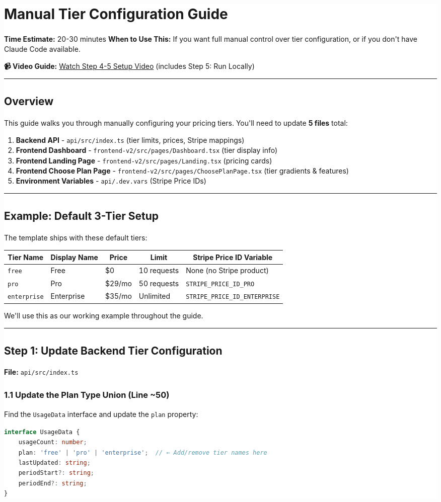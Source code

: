 # Manual Tier Configuration Guide

**Time Estimate:** 20-30 minutes
**When to Use This:** If you want full manual control over tier configuration, or if you don't have Claude Code available.

**📹 Video Guide:** [Watch Step 4-5 Setup Video](https://pansaasstorage.blob.core.windows.net/plug-saas-assets/step-4-5.mp4) (includes Step 5: Run Locally)

---

## Overview

This guide walks you through manually configuring your pricing tiers. You'll need to update **5 files** total:

1. **Backend API** - `api/src/index.ts` (tier limits, prices, Stripe mappings)
2. **Frontend Dashboard** - `frontend-v2/src/pages/Dashboard.tsx` (tier display info)
3. **Frontend Landing Page** - `frontend-v2/src/pages/Landing.tsx` (pricing cards)
4. **Frontend Choose Plan Page** - `frontend-v2/src/pages/ChoosePlanPage.tsx` (tier gradients & features)
5. **Environment Variables** - `api/.dev.vars` (Stripe Price IDs)

---

## Example: Default 3-Tier Setup

The template ships with these default tiers:

| Tier Name | Display Name | Price | Limit | Stripe Price ID Variable |
|-----------|-------------|-------|-------|-------------------------|
| `free` | Free | $0 | 10 requests | None (no Stripe product) |
| `pro` | Pro | $29/mo | 50 requests | `STRIPE_PRICE_ID_PRO` |
| `enterprise` | Enterprise | $35/mo | Unlimited | `STRIPE_PRICE_ID_ENTERPRISE` |

We'll use this as our working example throughout the guide.

---

## Step 1: Update Backend Tier Configuration

**File:** `api/src/index.ts`

### 1.1 Update the Plan Type Union (Line ~50)

Find the `UsageData` interface and update the `plan` property:

```typescript
interface UsageData {
	usageCount: number;
	plan: 'free' | 'pro' | 'enterprise';  // ← Add/remove tier names here
	lastUpdated: string;
	periodStart?: string;
	periodEnd?: string;
}
```
